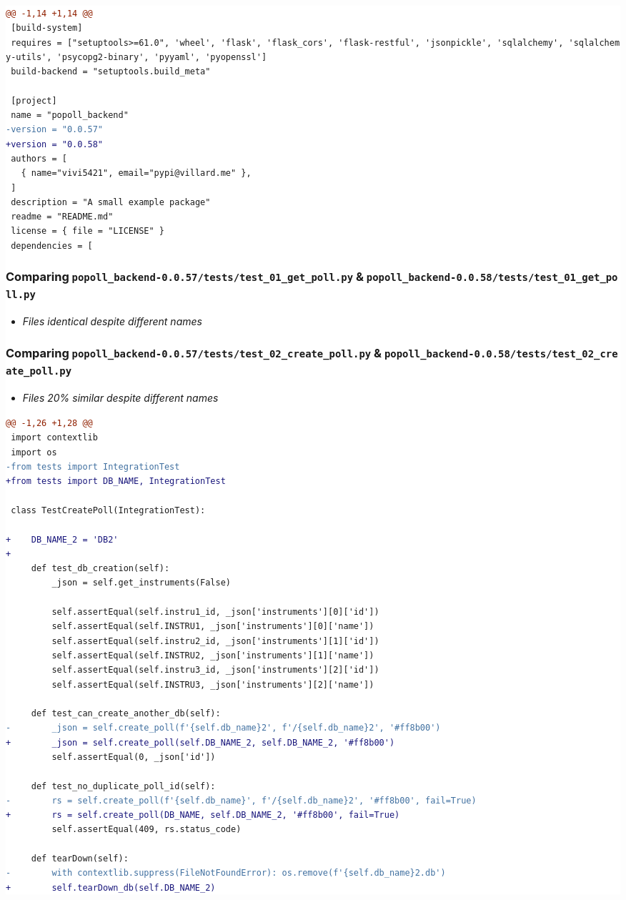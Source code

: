 ```diff
@@ -1,14 +1,14 @@
 [build-system]
 requires = ["setuptools>=61.0", 'wheel', 'flask', 'flask_cors', 'flask-restful', 'jsonpickle', 'sqlalchemy', 'sqlalchemy-utils', 'psycopg2-binary', 'pyyaml', 'pyopenssl']
 build-backend = "setuptools.build_meta"
 
 [project]
 name = "popoll_backend"
-version = "0.0.57"
+version = "0.0.58"
 authors = [
   { name="vivi5421", email="pypi@villard.me" },
 ]
 description = "A small example package"
 readme = "README.md"
 license = { file = "LICENSE" }
 dependencies = [
```

### Comparing `popoll_backend-0.0.57/tests/test_01_get_poll.py` & `popoll_backend-0.0.58/tests/test_01_get_poll.py`

 * *Files identical despite different names*

### Comparing `popoll_backend-0.0.57/tests/test_02_create_poll.py` & `popoll_backend-0.0.58/tests/test_02_create_poll.py`

 * *Files 20% similar despite different names*

```diff
@@ -1,26 +1,28 @@
 import contextlib
 import os
-from tests import IntegrationTest
+from tests import DB_NAME, IntegrationTest
 
 class TestCreatePoll(IntegrationTest):
     
+    DB_NAME_2 = 'DB2'
+    
     def test_db_creation(self):
         _json = self.get_instruments(False)
         
         self.assertEqual(self.instru1_id, _json['instruments'][0]['id'])
         self.assertEqual(self.INSTRU1, _json['instruments'][0]['name'])
         self.assertEqual(self.instru2_id, _json['instruments'][1]['id'])
         self.assertEqual(self.INSTRU2, _json['instruments'][1]['name'])
         self.assertEqual(self.instru3_id, _json['instruments'][2]['id'])
         self.assertEqual(self.INSTRU3, _json['instruments'][2]['name'])
         
     def test_can_create_another_db(self):
-        _json = self.create_poll(f'{self.db_name}2', f'/{self.db_name}2', '#ff8b00')
+        _json = self.create_poll(self.DB_NAME_2, self.DB_NAME_2, '#ff8b00')
         self.assertEqual(0, _json['id'])
 
     def test_no_duplicate_poll_id(self):
-        rs = self.create_poll(f'{self.db_name}', f'/{self.db_name}2', '#ff8b00', fail=True)
+        rs = self.create_poll(DB_NAME, self.DB_NAME_2, '#ff8b00', fail=True)
         self.assertEqual(409, rs.status_code)
         
     def tearDown(self):
-        with contextlib.suppress(FileNotFoundError): os.remove(f'{self.db_name}2.db')
+        self.tearDown_db(self.DB_NAME_2)
```